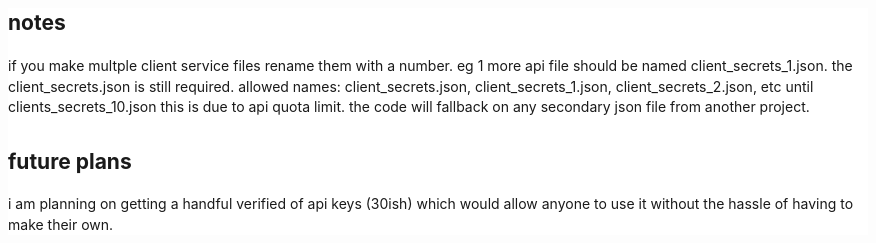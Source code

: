 ## notes
if you make multple client service files rename them with  a number. eg 1 more api file should be named client_secrets_1.json. the client_secrets.json is still required. 
allowed names:
client_secrets.json, client_secrets_1.json, client_secrets_2.json, etc until clients_secrets_10.json
this is due to api quota limit. the code will fallback on any secondary json file from another project.

## future plans
i am planning on getting a handful verified of api keys (30ish) which would allow anyone to use it without the hassle of having to make their own.
## <meta name="google-site-verification" content="bAYrjHLmU_aLYE9MEOVVJcuH6oDcdXHWJJREedG78Zo" />
